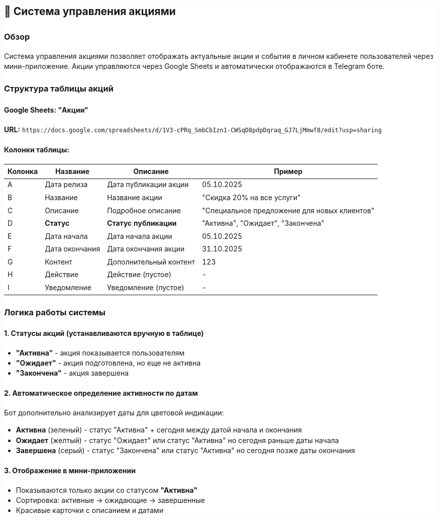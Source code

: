 
## 🎉 Система управления акциями

### Обзор
Система управления акциями позволяет отображать актуальные акции и события в личном кабинете пользователей через мини-приложение. Акции управляются через Google Sheets и автоматически отображаются в Telegram боте.

### Структура таблицы акций

#### Google Sheets: "Акции"
**URL:** `https://docs.google.com/spreadsheets/d/1V3-cPRq_SmbCbIzn1-CWSqD8pdpDqraq_GJ7LjMmwf8/edit?usp=sharing`

#### Колонки таблицы:
| Колонка | Название | Описание | Пример |
|---------|----------|----------|---------|
| A | Дата релиза | Дата публикации акции | 05.10.2025 |
| B | Название | Название акции | "Скидка 20% на все услуги" |
| C | Описание | Подробное описание | "Специальное предложение для новых клиентов" |
| D | **Статус** | **Статус публикации** | "Активна", "Ожидает", "Закончена" |
| E | Дата начала | Дата начала акции | 05.10.2025 |
| F | Дата окончания | Дата окончания акции | 31.10.2025 |
| G | Контент | Дополнительный контент | 123 |
| H | Действие | Действие (пустое) | - |
| I | Уведомление | Уведомление (пустое) | - |

### Логика работы системы

#### 1. Статусы акций (устанавливаются вручную в таблице)
- **"Активна"** - акция показывается пользователям
- **"Ожидает"** - акция подготовлена, но еще не активна  
- **"Закончена"** - акция завершена

#### 2. Автоматическое определение активности по датам
Бот дополнительно анализирует даты для цветовой индикации:

- **Активна** (зеленый) - статус "Активна" + сегодня между датой начала и окончания
- **Ожидает** (желтый) - статус "Ожидает" или статус "Активна" но сегодня раньше даты начала
- **Завершена** (серый) - статус "Закончена" или статус "Активна" но сегодня позже даты окончания

#### 3. Отображение в мини-приложении
- Показываются только акции со статусом **"Активна"**
- Сортировка: активные → ожидающие → завершенные
- Красивые карточки с описанием и датами
